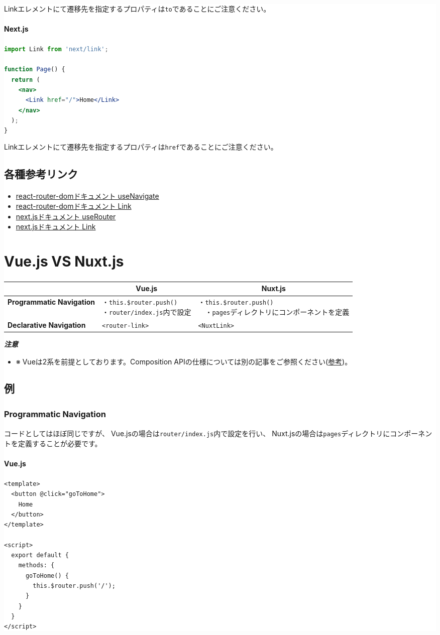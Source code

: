 Linkエレメントにて遷移先を指定するプロパティは`to`であることにご注意ください。

#### Next.js
```jsx
import Link from 'next/link';

function Page() {
  return (
    <nav>
      <Link href="/">Home</Link>
    </nav>
  );
}
```

Linkエレメントにて遷移先を指定するプロパティは`href`であることにご注意ください。


## 各種参考リンク
- [react-router-domドキュメント useNavigate](https://reactrouter.com/en/main/hooks/use-navigate)
- [react-router-domドキュメント Link](https://reactrouter.com/en/main/components/link)
- [next.jsドキュメント useRouter](https://nextjs.org/docs/pages/api-reference/functions/use-router)
- [next.jsドキュメント Link](https://nextjs.org/docs/pages/api-reference/components/link)

# Vue.js VS Nuxt.js

|                        | Vue.js                                       | Nuxt.js                                        |
|------------------------|----------------------------------------------|------------------------------------------------|
| **Programmatic Navigation** | ・`this.$router.push()`<br> ・`router/index.js`内で設定 | ・`this.$router.push()`<br>　・`pages`ディレクトリにコンポーネントを定義 |
| **Declarative Navigation**  | `<router-link>` |`<NuxtLink>` |


***注意***
- ※ Vueは2系を前提としております。Composition APIの仕様については別の記事をご参照ください([参考](https://zenn.dev/fuqda/articles/2781d2f5196a4c))。


## 例

### Programmatic Navigation

コードとしてはほぼ同じですが、
Vue.jsの場合は`router/index.js`内で設定を行い、
Nuxt.jsの場合は`pages`ディレクトリにコンポーネントを定義することが必要です。


#### Vue.js
```vue
<template>
  <button @click="goToHome">
    Home
  </button>
</template>

<script>
  export default {
    methods: {
      goToHome() {
        this.$router.push('/');
      }
    }
  }
</script>
```
